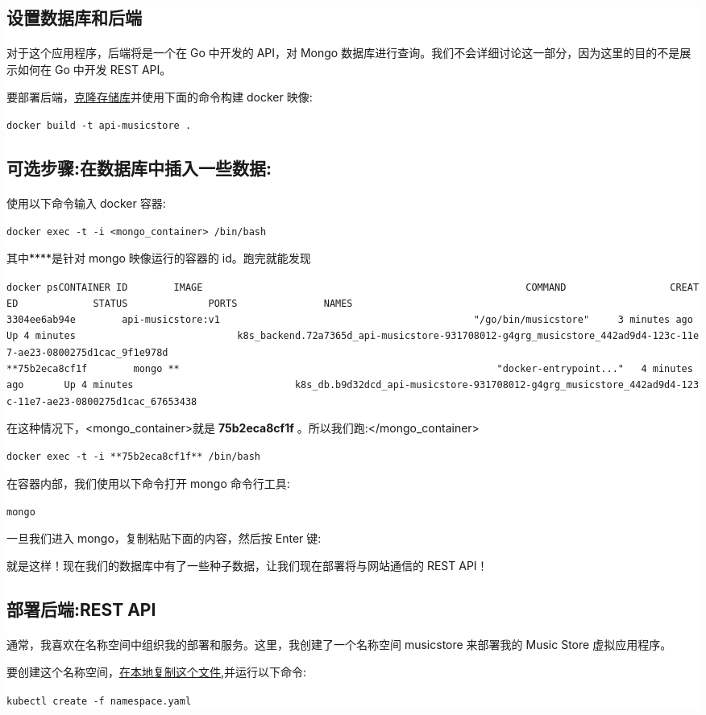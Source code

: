 ## 设置数据库和后端

对于这个应用程序，后端将是一个在 Go 中开发的 API，对 Mongo 数据库进行查询。我们不会详细讨论这一部分，因为这里的目的不是展示如何在 Go 中开发 REST API。

要部署后端，[克隆存储库](https://github.com/morris-ribs/canary-deployment/tree/master/api-golang/musicstore)并使用下面的命令构建 docker 映像:

```
docker build -t api-musicstore .
```

## 可选步骤:在数据库中插入一些数据:

使用以下命令输入 docker 容器:

```
docker exec -t -i <mongo_container> /bin/bash
```

其中**<mongo _ container>**是针对 mongo 映像运行的容器的 id。跑完就能发现

```
docker psCONTAINER ID        IMAGE                                                        COMMAND                  CREATED             STATUS              PORTS               NAMES
3304ee6ab94e        api-musicstore:v1                                            "/go/bin/musicstore"     3 minutes ago       Up 4 minutes                            k8s_backend.72a7365d_api-musicstore-931708012-g4grg_musicstore_442ad9d4-123c-11e7-ae23-0800275d1cac_9f1e978d
**75b2eca8cf1f        mongo **                                                       "docker-entrypoint..."   4 minutes ago       Up 4 minutes                            k8s_db.b9d32dcd_api-musicstore-931708012-g4grg_musicstore_442ad9d4-123c-11e7-ae23-0800275d1cac_67653438
```

在这种情况下，<mongo_container>就是 **75b2eca8cf1f** 。所以我们跑:</mongo_container>

```
docker exec -t -i **75b2eca8cf1f** /bin/bash
```

在容器内部，我们使用以下命令打开 mongo 命令行工具:

```
mongo
```

一旦我们进入 mongo，复制粘贴下面的内容，然后按 Enter 键:

就是这样！现在我们的数据库中有了一些种子数据，让我们现在部署将与网站通信的 REST API！

## 部署后端:REST API

通常，我喜欢在名称空间中组织我的部署和服务。这里，我创建了一个名称空间 musicstore 来部署我的 Music Store 虚拟应用程序。

要创建这个名称空间，[在本地复制这个文件](https://github.com/morris-ribs/canary-deployment/blob/master/kubeconfig/namespace.yaml),并运行以下命令:

```
kubectl create -f namespace.yaml
```
